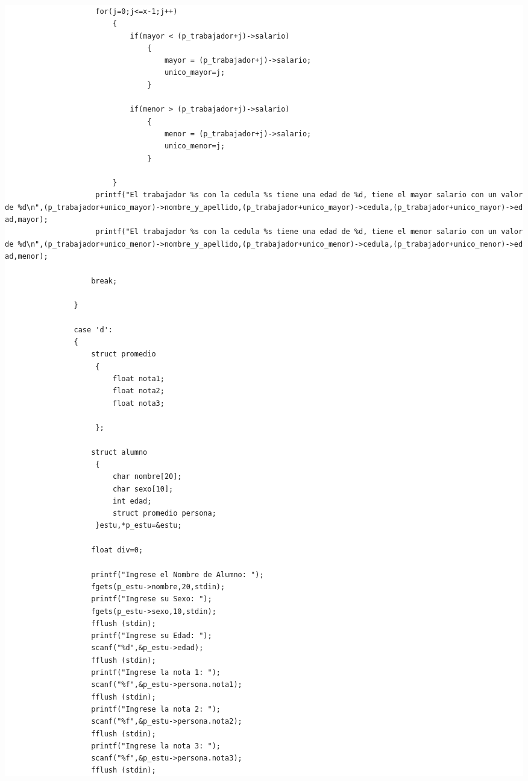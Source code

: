 	                     for(j=0;j<=x-1;j++)
	                         {
		                         if(mayor < (p_trabajador+j)->salario)
		                             {
			                             mayor = (p_trabajador+j)->salario;
			                             unico_mayor=j;
		                             }
		
		                         if(menor > (p_trabajador+j)->salario)
		                             {
			                             menor = (p_trabajador+j)->salario;
			                             unico_menor=j;
		                             }
		
	                         }
	                     printf("El trabajador %s con la cedula %s tiene una edad de %d, tiene el mayor salario con un valor de %d\n",(p_trabajador+unico_mayor)->nombre_y_apellido,(p_trabajador+unico_mayor)->cedula,(p_trabajador+unico_mayor)->edad,mayor);
                         printf("El trabajador %s con la cedula %s tiene una edad de %d, tiene el menor salario con un valor de %d\n",(p_trabajador+unico_menor)->nombre_y_apellido,(p_trabajador+unico_menor)->cedula,(p_trabajador+unico_menor)->edad,menor);

						break;
						
					}
					
					case 'd':
					{
						struct promedio
                         {
	                         float nota1;
	                         float nota2;
	                         float nota3;
	
                         };

                        struct alumno
                         {
	                         char nombre[20];
	                         char sexo[10];
	                         int edad;
	                         struct promedio persona;
                         }estu,*p_estu=&estu;
                         
                        float div=0;
	
	                    printf("Ingrese el Nombre de Alumno: ");
	                    fgets(p_estu->nombre,20,stdin);
	                    printf("Ingrese su Sexo: ");
	                    fgets(p_estu->sexo,10,stdin);
	                    fflush (stdin);
	                    printf("Ingrese su Edad: ");
	                    scanf("%d",&p_estu->edad);
	                    fflush (stdin);
	                    printf("Ingrese la nota 1: ");
	                    scanf("%f",&p_estu->persona.nota1);
	                    fflush (stdin);
	                    printf("Ingrese la nota 2: ");
	                    scanf("%f",&p_estu->persona.nota2);
	                    fflush (stdin);
	                    printf("Ingrese la nota 3: ");
	                    scanf("%f",&p_estu->persona.nota3);
	                    fflush (stdin);
	